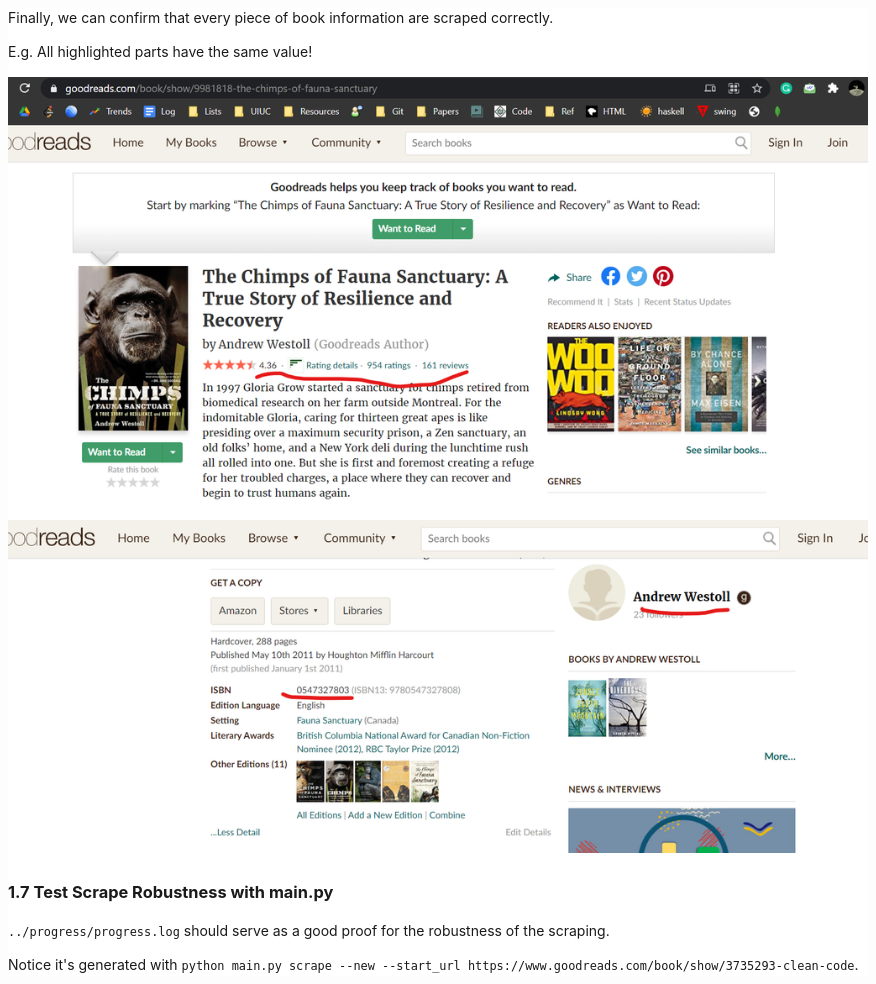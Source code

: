 Finally, we can confirm that every piece of book information are scraped correctly.

E.g. All highlighted parts have the same value!

![](image/ManualTest/1614486428898.png)

![](image/ManualTest/1614486483111.png)

### 1.7 Test Scrape Robustness with main.py

`../progress/progress.log` should serve as a good proof for the robustness of the scraping.

Notice it's generated with `python main.py scrape --new --start_url https://www.goodreads.com/book/show/3735293-clean-code`.
